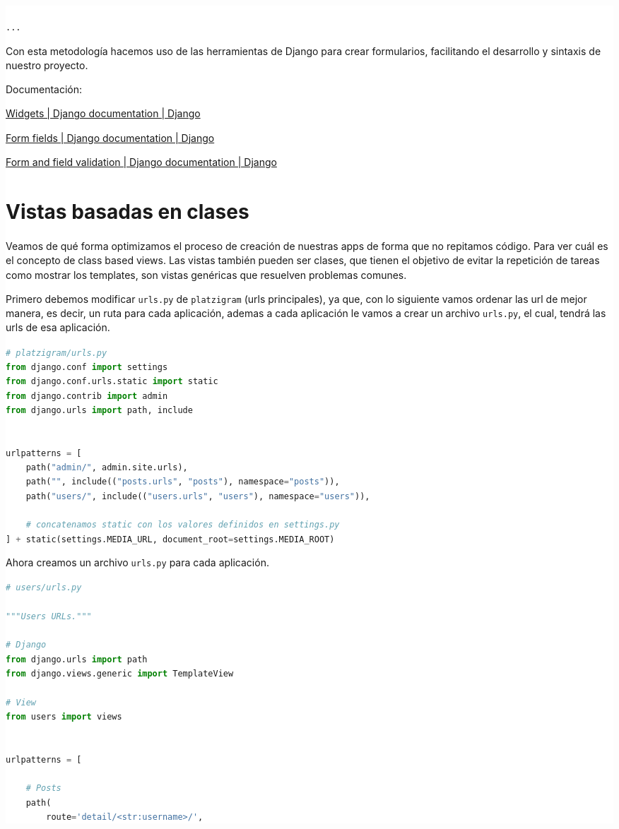 ```python

...
```

Con esta metodología hacemos uso de las herramientas de Django para crear formularios, facilitando el desarrollo y sintaxis de nuestro proyecto.



Documentación:

[Widgets | Django documentation | Django](https://docs.djangoproject.com/en/2.0/ref/forms/widgets/)

[Form fields | Django documentation | Django](https://docs.djangoproject.com/en/2.0/ref/forms/fields/)

[Form and field validation | Django documentation | Django](https://docs.djangoproject.com/en/2.0/ref/forms/validation/)

# Vistas basadas en clases

Veamos de qué forma optimizamos el proceso de creación de nuestras apps de forma que no repitamos código. Para ver cuál es el concepto de class based views. Las vistas también pueden ser clases, que tienen el objetivo de evitar la repetición de tareas como mostrar los templates, son vistas genéricas que resuelven problemas comunes.

Primero debemos modificar `urls.py` de `platzigram` (urls principales), ya que, con lo siguiente vamos ordenar las url de mejor manera, es decir, un ruta para cada aplicación, ademas a cada aplicación le vamos a crear un archivo `urls.py`, el cual, tendrá las urls de esa aplicación.

```python
# platzigram/urls.py
from django.conf import settings
from django.conf.urls.static import static
from django.contrib import admin
from django.urls import path, include


urlpatterns = [
    path("admin/", admin.site.urls),
    path("", include(("posts.urls", "posts"), namespace="posts")),
    path("users/", include(("users.urls", "users"), namespace="users")),

    # concatenamos static con los valores definidos en settings.py
] + static(settings.MEDIA_URL, document_root=settings.MEDIA_ROOT)

```

Ahora creamos un archivo `urls.py` para cada aplicación.

```python
# users/urls.py

"""Users URLs."""

# Django
from django.urls import path
from django.views.generic import TemplateView

# View
from users import views


urlpatterns = [

    # Posts
    path(
        route='detail/<str:username>/',
```